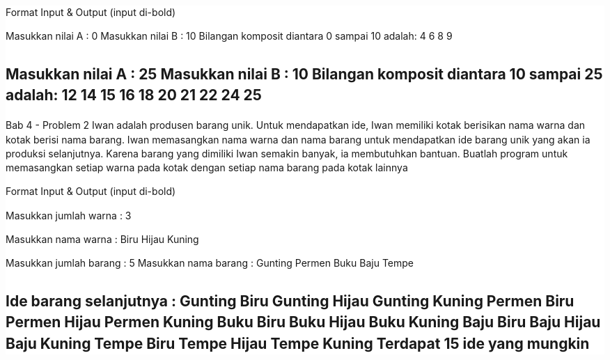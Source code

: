 Format Input & Output (input di-bold)

Masukkan nilai A : 0
Masukkan nilai B : 10
Bilangan komposit diantara 0 sampai 10 adalah:
4
6
8
9

Masukkan nilai A : 25
Masukkan nilai B : 10
Bilangan komposit diantara 10 sampai 25 adalah:
12
14
15
16
18
20
21
22
24
25
----------------------------------------------------------------------------------------------------

Bab 4 - Problem 2
Iwan adalah produsen barang unik. Untuk mendapatkan ide, Iwan memiliki kotak berisikan nama warna dan kotak berisi nama barang. Iwan memasangkan nama warna dan nama barang untuk mendapatkan ide barang unik yang akan ia produksi selanjutnya. Karena barang yang dimiliki Iwan semakin banyak, ia membutuhkan bantuan. Buatlah program untuk memasangkan setiap warna pada kotak dengan setiap nama barang pada kotak lainnya

Format Input & Output (input di-bold)

Masukkan jumlah warna : 3

Masukkan nama warna :
Biru
Hijau
Kuning

Masukkan jumlah barang : 5
Masukkan nama barang :
Gunting
Permen
Buku
Baju
Tempe

Ide barang selanjutnya :
Gunting Biru
Gunting Hijau
Gunting Kuning
Permen Biru
Permen Hijau
Permen Kuning
Buku Biru
Buku Hijau
Buku Kuning
Baju Biru
Baju Hijau
Baju Kuning
Tempe Biru
Tempe Hijau
Tempe Kuning
Terdapat 15 ide yang mungkin
----------------------------------------------------------------------------------------------------